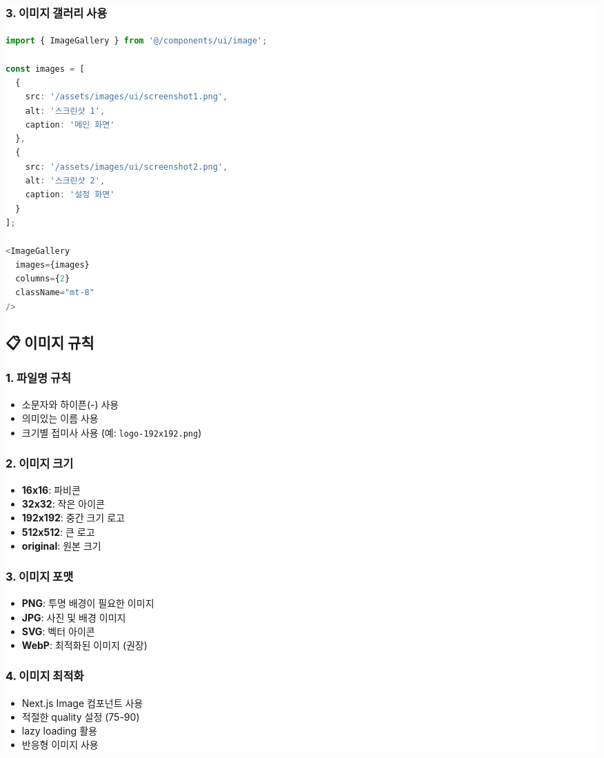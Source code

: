 ### 3. 이미지 갤러리 사용

```typescript
import { ImageGallery } from '@/components/ui/image';

const images = [
  {
    src: '/assets/images/ui/screenshot1.png',
    alt: '스크린샷 1',
    caption: '메인 화면'
  },
  {
    src: '/assets/images/ui/screenshot2.png',
    alt: '스크린샷 2',
    caption: '설정 화면'
  }
];

<ImageGallery
  images={images}
  columns={2}
  className="mt-8"
/>
```

## 📋 이미지 규칙

### 1. 파일명 규칙
- 소문자와 하이픈(-) 사용
- 의미있는 이름 사용
- 크기별 접미사 사용 (예: `logo-192x192.png`)

### 2. 이미지 크기
- **16x16**: 파비콘
- **32x32**: 작은 아이콘
- **192x192**: 중간 크기 로고
- **512x512**: 큰 로고
- **original**: 원본 크기

### 3. 이미지 포맷
- **PNG**: 투명 배경이 필요한 이미지
- **JPG**: 사진 및 배경 이미지
- **SVG**: 벡터 아이콘
- **WebP**: 최적화된 이미지 (권장)

### 4. 이미지 최적화
- Next.js Image 컴포넌트 사용
- 적절한 quality 설정 (75-90)
- lazy loading 활용
- 반응형 이미지 사용
